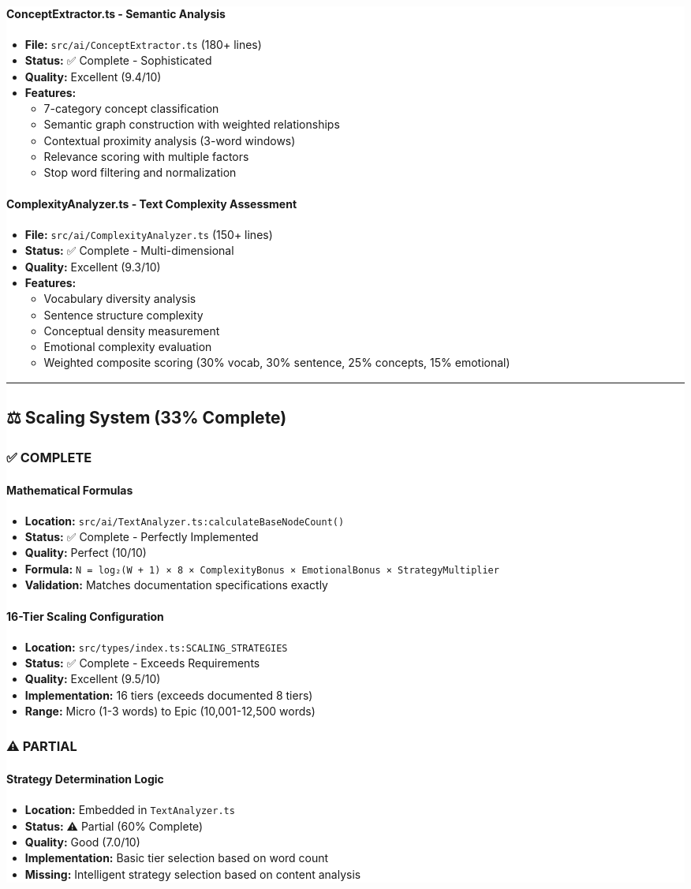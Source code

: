 #### **ConceptExtractor.ts** - Semantic Analysis
- **File:** `src/ai/ConceptExtractor.ts` (180+ lines)
- **Status:** ✅ Complete - Sophisticated
- **Quality:** Excellent (9.4/10)
- **Features:**
  - 7-category concept classification
  - Semantic graph construction with weighted relationships
  - Contextual proximity analysis (3-word windows)
  - Relevance scoring with multiple factors
  - Stop word filtering and normalization

#### **ComplexityAnalyzer.ts** - Text Complexity Assessment
- **File:** `src/ai/ComplexityAnalyzer.ts` (150+ lines)  
- **Status:** ✅ Complete - Multi-dimensional
- **Quality:** Excellent (9.3/10)
- **Features:**
  - Vocabulary diversity analysis
  - Sentence structure complexity
  - Conceptual density measurement
  - Emotional complexity evaluation
  - Weighted composite scoring (30% vocab, 30% sentence, 25% concepts, 15% emotional)

---

## ⚖️ Scaling System (33% Complete)

### ✅ COMPLETE

#### **Mathematical Formulas**
- **Location:** `src/ai/TextAnalyzer.ts:calculateBaseNodeCount()`
- **Status:** ✅ Complete - Perfectly Implemented
- **Quality:** Perfect (10/10)
- **Formula:** `N = log₂(W + 1) × 8 × ComplexityBonus × EmotionalBonus × StrategyMultiplier`
- **Validation:** Matches documentation specifications exactly

#### **16-Tier Scaling Configuration**
- **Location:** `src/types/index.ts:SCALING_STRATEGIES`
- **Status:** ✅ Complete - Exceeds Requirements
- **Quality:** Excellent (9.5/10)  
- **Implementation:** 16 tiers (exceeds documented 8 tiers)
- **Range:** Micro (1-3 words) to Epic (10,001-12,500 words)

### ⚠️ PARTIAL

#### **Strategy Determination Logic**
- **Location:** Embedded in `TextAnalyzer.ts`
- **Status:** ⚠️ Partial (60% Complete)
- **Quality:** Good (7.0/10)
- **Implementation:** Basic tier selection based on word count
- **Missing:** Intelligent strategy selection based on content analysis
